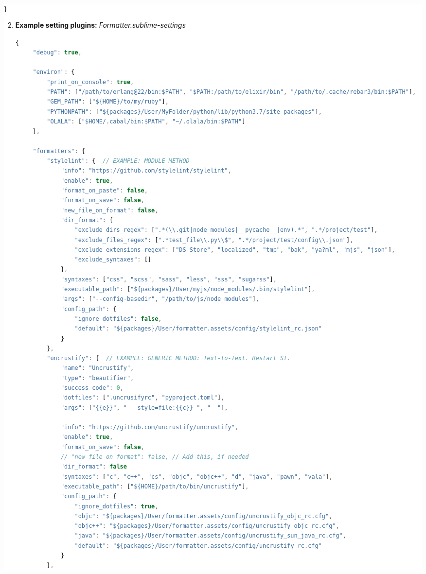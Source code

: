    ```js
   }
   ```

2. **Example setting plugins:** _Formatter.sublime-settings_

   ```js
   {
        "debug": true,

        "environ": {
            "print_on_console": true,
            "PATH": ["/path/to/erlang@22/bin:$PATH", "$PATH:/path/to/elixir/bin", "/path/to/.cache/rebar3/bin:$PATH"],
            "GEM_PATH": ["${HOME}/to/my/ruby"],
            "PYTHONPATH": ["${packages}/User/MyFolder/python/lib/python3.7/site-packages"],
            "OLALA": ["$HOME/.cabal/bin:$PATH", "~/.olala/bin:$PATH"]
        },

        "formatters": {
            "stylelint": {  // EXAMPLE: MODULE METHOD
                "info": "https://github.com/stylelint/stylelint",
                "enable": true,
                "format_on_paste": false,
                "format_on_save": false,
                "new_file_on_format": false,
                "dir_format": {
                    "exclude_dirs_regex": [".*(\\.git|node_modules|__pycache__|env).*", ".*/project/test"],
                    "exclude_files_regex": [".*test_file\\.py\\$", ".*/project/test/config\\.json"],
                    "exclude_extensions_regex": ["DS_Store", "localized", "tmp", "bak", "ya?ml", "mjs", "json"],
                    "exclude_syntaxes": []
                },
                "syntaxes": ["css", "scss", "sass", "less", "sss", "sugarss"],
                "executable_path": ["${packages}/User/myjs/node_modules/.bin/stylelint"],
                "args": ["--config-basedir", "/path/to/js/node_modules"],
                "config_path": {
                    "ignore_dotfiles": false,
                    "default": "${packages}/User/formatter.assets/config/stylelint_rc.json"
                }
            },
            "uncrustify": {  // EXAMPLE: GENERIC METHOD: Text-to-Text. Restart ST.
                "name": "Uncrustify",
                "type": "beautifier",
                "success_code": 0,
                "dotfiles": [".uncrusifyrc", "pyproject.toml"],
                "args": ["{{e}}", " --style=file:{{c}} ", "--"],

                "info": "https://github.com/uncrustify/uncrustify",
                "enable": true,
                "format_on_save": false,
                // "new_file_on_format": false, // Add this, if needed
                "dir_format": false
                "syntaxes": ["c", "c++", "cs", "objc", "objc++", "d", "java", "pawn", "vala"],
                "executable_path": ["${HOME}/path/to/bin/uncrustify"],
                "config_path": {
                    "ignore_dotfiles": true,
                    "objc": "${packages}/User/formatter.assets/config/uncrustify_objc_rc.cfg",
                    "objc++": "${packages}/User/formatter.assets/config/uncrustify_objc_rc.cfg",
                    "java": "${packages}/User/formatter.assets/config/uncrustify_sun_java_rc.cfg",
                    "default": "${packages}/User/formatter.assets/config/uncrustify_rc.cfg"
                }
            },
   ```